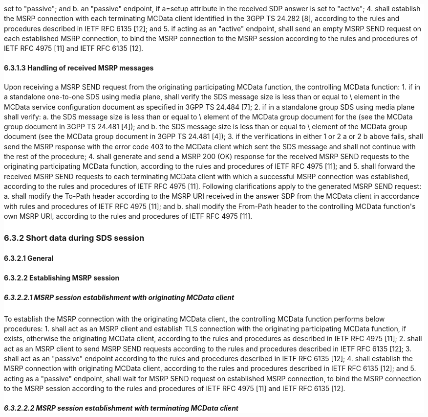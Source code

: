 set to \"passive\"; and
b. an \"passive\" endpoint, if a=setup attribute in the received SDP answer is
set to \"active\";
4\. shall establish the MSRP connection with each terminating MCData client
identified in the 3GPP TS 24.282 [8], according to the rules and procedures
described in IETF RFC 6135 [12]; and
5\. if acting as an \"active\" endpoint, shall send an empty MSRP SEND request
on each established MSRP connection, to bind the MSRP connection to the MSRP
session according to the rules and procedures of IETF RFC 4975 [11] and IETF
RFC 6135 [12].
#### 6.3.1.3 Handling of received MSRP messages
Upon receiving a MSRP SEND request from the originating participating MCData
function, the controlling MCData function:
1\. if in a standalone one-to-one SDS using media plane, shall verify the SDS
message size is less than or equal to \ element in
the MCData service configuration document as specified in 3GPP TS 24.484 [7];
2\. if in a standalone group SDS using media plane shall verify:
a. the SDS message size is less than or equal to \ element of the MCData group document for the (see the MCData group
document in 3GPP TS 24.481 [4]); and
b. the SDS message size is less than or equal to \ element of the MCData group document (see the MCData group
document in 3GPP TS 24.481 [4]);
3\. if the verifications in either 1 or 2 a or 2 b above fails, shall send the
MSRP response with the error code 403 to the MCData client which sent the SDS
message and shall not continue with the rest of the procedure;
4\. shall generate and send a MSRP 200 (OK) response for the received MSRP
SEND requests to the originating participating MCData function, according to
the rules and procedures of IETF RFC 4975 [11]; and
5\. shall forward the received MSRP SEND requests to each terminating MCData
client with which a successful MSRP connection was established, according to
the rules and procedures of IETF RFC 4975 [11]. Following clarifications apply
to the generated MSRP SEND request:
a. shall modify the To-Path header according to the MSRP URI received in the
answer SDP from the MCData client in accordance with rules and procedures of
IETF RFC 4975 [11]; and
b. shall modify the From-Path header to the controlling MCData function\'s own
MSRP URI, according to the rules and procedures of IETF RFC 4975 [11].
### 6.3.2 Short data during SDS session
#### 6.3.2.1 General
#### 6.3.2.2 Establishing MSRP session
##### 6.3.2.2.1 MSRP session establishment with originating MCData client
To establish the MSRP connection with the originating MCData client, the
controlling MCData function performs below procedures:
1\. shall act as an MSRP client and establish TLS connection with the
originating participating MCData function, if exists, otherwise the
originating MCData client, according to the rules and procedures as described
in IETF RFC 4975 [11];
2\. shall act as an MSRP client to send MSRP SEND requests according to the
rules and procedures described in IETF RFC 6135 [12];
3\. shall act as an \"passive\" endpoint according to the rules and procedures
described in IETF RFC 6135 [12];
4\. shall establish the MSRP connection with originating MCData client,
according to the rules and procedures described in IETF RFC 6135 [12]; and
5\. acting as a \"passive\" endpoint, shall wait for MSRP SEND request on
established MSRP connection, to bind the MSRP connection to the MSRP session
according to the rules and procedures of IETF RFC 4975 [11] and IETF RFC 6135
[12].
##### 6.3.2.2.2 MSRP session establishment with terminating MCData client
